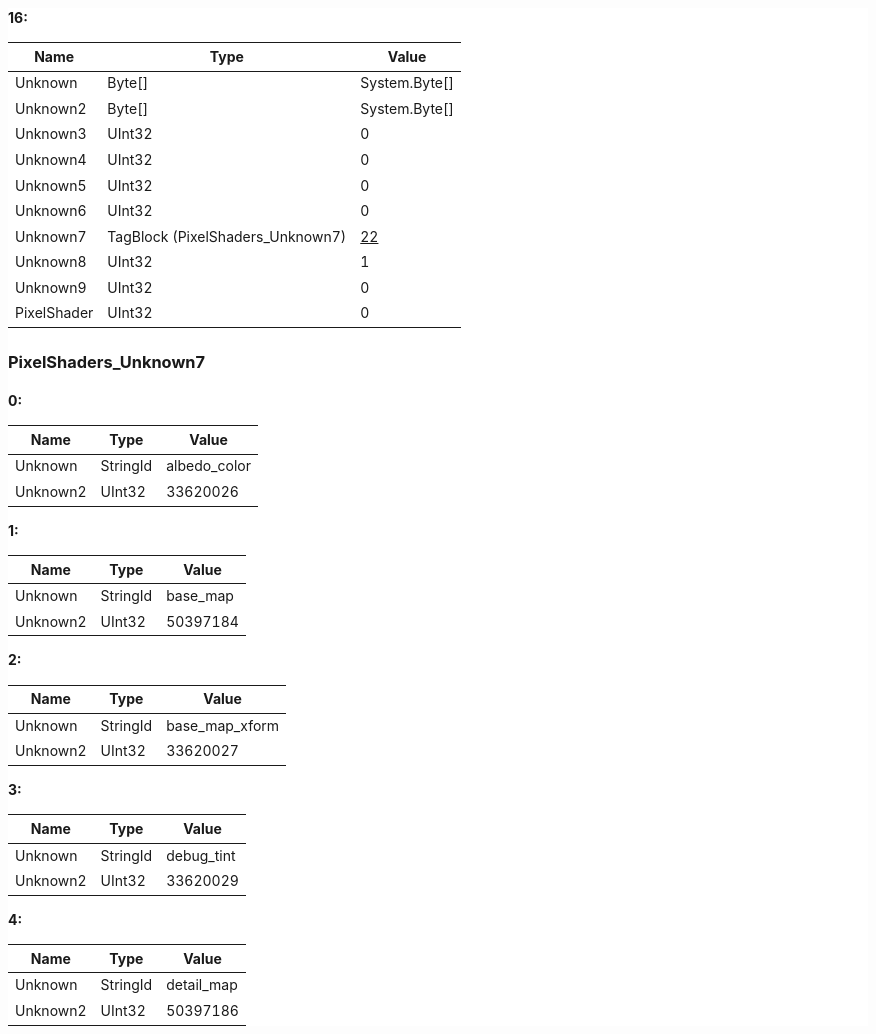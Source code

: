 
**16:**

Name	| Type	| Value
---	|---	|---	|
Unknown	|Byte[]	|System.Byte[]
Unknown2	|Byte[]	|System.Byte[]
Unknown3	|UInt32	|0
Unknown4	|UInt32	|0
Unknown5	|UInt32	|0
Unknown6	|UInt32	|0
Unknown7	|TagBlock (PixelShaders_Unknown7)	|[22](#pixelshaders_unknown7)
Unknown8	|UInt32	|1
Unknown9	|UInt32	|0
PixelShader	|UInt32	|0


### PixelShaders_Unknown7

**0:**

Name	| Type	| Value
---	|---	|---	|
Unknown	|StringId	|albedo_color
Unknown2	|UInt32	|33620026


**1:**

Name	| Type	| Value
---	|---	|---	|
Unknown	|StringId	|base_map
Unknown2	|UInt32	|50397184


**2:**

Name	| Type	| Value
---	|---	|---	|
Unknown	|StringId	|base_map_xform
Unknown2	|UInt32	|33620027


**3:**

Name	| Type	| Value
---	|---	|---	|
Unknown	|StringId	|debug_tint
Unknown2	|UInt32	|33620029


**4:**

Name	| Type	| Value
---	|---	|---	|
Unknown	|StringId	|detail_map
Unknown2	|UInt32	|50397186

